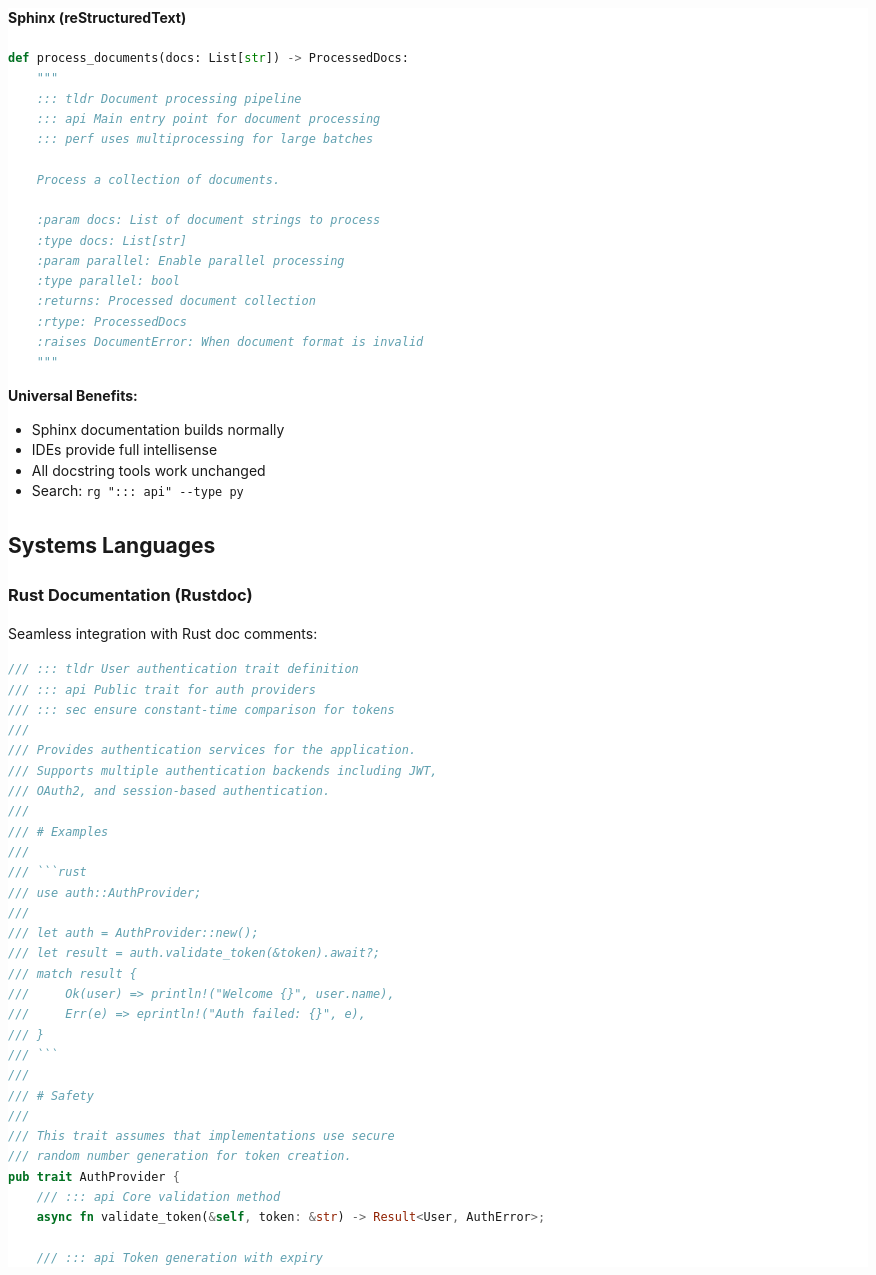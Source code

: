 #### Sphinx (reStructuredText)

```python
def process_documents(docs: List[str]) -> ProcessedDocs:
    """
    ::: tldr Document processing pipeline
    ::: api Main entry point for document processing
    ::: perf uses multiprocessing for large batches
    
    Process a collection of documents.
    
    :param docs: List of document strings to process
    :type docs: List[str]
    :param parallel: Enable parallel processing  
    :type parallel: bool
    :returns: Processed document collection
    :rtype: ProcessedDocs
    :raises DocumentError: When document format is invalid
    """
```

**Universal Benefits:**

- Sphinx documentation builds normally
- IDEs provide full intellisense
- All docstring tools work unchanged
- Search: `rg "::: api" --type py`

## Systems Languages

### Rust Documentation (Rustdoc)

Seamless integration with Rust doc comments:

```rust
/// ::: tldr User authentication trait definition
/// ::: api Public trait for auth providers  
/// ::: sec ensure constant-time comparison for tokens
/// 
/// Provides authentication services for the application.
/// Supports multiple authentication backends including JWT,
/// OAuth2, and session-based authentication.
/// 
/// # Examples
/// 
/// ```rust
/// use auth::AuthProvider;
/// 
/// let auth = AuthProvider::new();
/// let result = auth.validate_token(&token).await?;
/// match result {
///     Ok(user) => println!("Welcome {}", user.name),
///     Err(e) => eprintln!("Auth failed: {}", e),
/// }
/// ```
/// 
/// # Safety
/// 
/// This trait assumes that implementations use secure
/// random number generation for token creation.
pub trait AuthProvider {
    /// ::: api Core validation method
    async fn validate_token(&self, token: &str) -> Result<User, AuthError>;
    
    /// ::: api Token generation with expiry
```